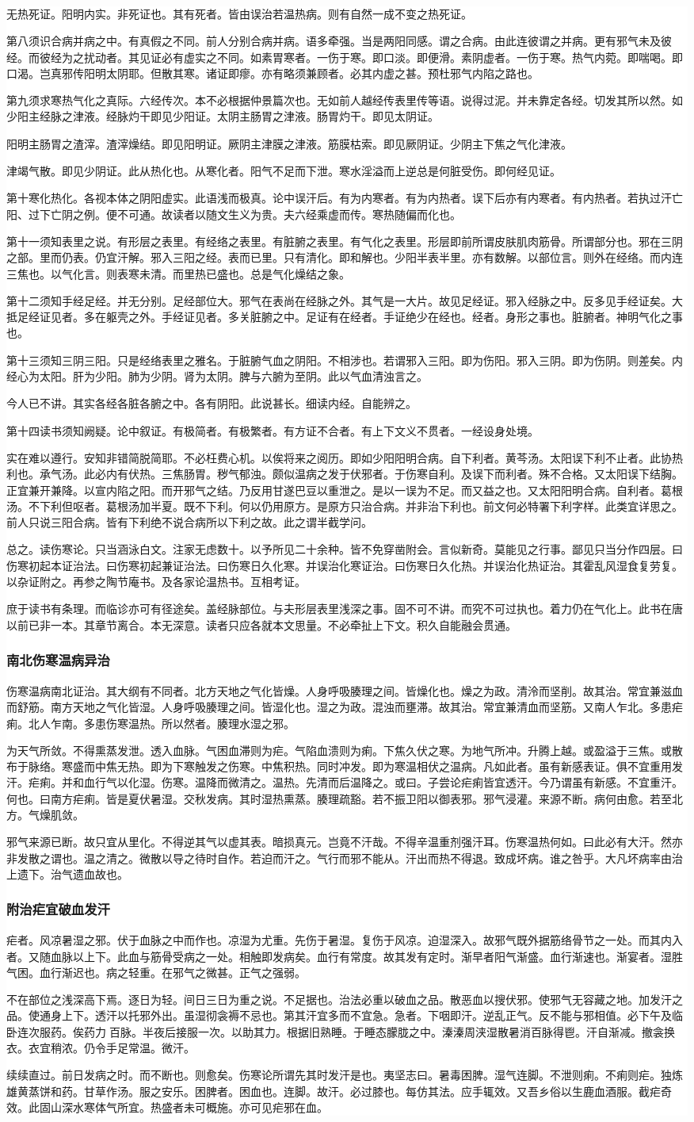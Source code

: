 无热死证。阳明内实。非死证也。其有死者。皆由误治若温热病。则有自然一成不变之热死证。  

第八须识合病并病之中。有真假之不同。前人分别合病并病。语多牵强。当是两阳同感。谓之合病。由此连彼谓之并病。更有邪气未及彼经。而彼经为之扰动者。其见证必有虚实之不同。如素胃寒者。一伤于寒。即口淡。即便滑。素阴虚者。一伤于寒。热气内菀。即喘喝。即口渴。岂真邪传阳明太阴耶。但散其寒。诸证即瘳。亦有略须兼顾者。必其内虚之甚。预杜邪气内陷之路也。  

第九须求寒热气化之真际。六经传次。本不必根据仲景篇次也。无如前人越经传表里传等语。说得过泥。并未靠定各经。切发其所以然。如少阳主经脉之津液。经脉灼干即见少阳证。太阴主肠胃之津液。肠胃灼干。即见太阴证。  

阳明主肠胃之渣滓。渣滓燥结。即见阳明证。厥阴主津膜之津液。筋膜枯索。即见厥阴证。少阴主下焦之气化津液。  

津竭气散。即见少阴证。此从热化也。从寒化者。阳气不足而下泄。寒水淫溢而上逆总是何脏受伤。即何经见证。  

第十寒化热化。各视本体之阴阳虚实。此语浅而极真。论中误汗后。有为内寒者。有为内热者。误下后亦有内寒者。有内热者。若执过汗亡阳、过下亡阴之例。便不可通。故读者以随文生义为贵。夫六经乘虚而传。寒热随偏而化也。  

第十一须知表里之说。有形层之表里。有经络之表里。有脏腑之表里。有气化之表里。形层即前所谓皮肤肌肉筋骨。所谓部分也。邪在三阴之部。里而仍表。仍宜汗解。邪入三阳之经。表而已里。只有清化。即和解也。少阳半表半里。亦有数解。以部位言。则外在经络。而内连三焦也。以气化言。则表寒未清。而里热已盛也。总是气化燥结之象。  

第十二须知手经足经。并无分别。足经部位大。邪气在表尚在经脉之外。其气是一大片。故见足经证。邪入经脉之中。反多见手经证矣。大抵足经证见者。多在躯壳之外。手经证见者。多关脏腑之中。足证有在经者。手证绝少在经也。经者。身形之事也。脏腑者。神明气化之事也。  

第十三须知三阴三阳。只是经络表里之雅名。于脏腑气血之阴阳。不相涉也。若谓邪入三阳。即为伤阳。邪入三阴。即为伤阴。则差矣。内经心为太阳。肝为少阳。肺为少阴。肾为太阴。脾与六腑为至阴。此以气血清浊言之。  

今人已不讲。其实各经各脏各腑之中。各有阴阳。此说甚长。细读内经。自能辨之。  

第十四读书须知阙疑。论中叙证。有极简者。有极繁者。有方证不合者。有上下文义不贯者。一经设身处境。  

实在难以遵行。安知非错简脱简耶。不必枉费心机。以俟将来之阅历。即如少阳阳明合病。自下利者。黄芩汤。太阳误下利不止者。此协热利也。承气汤。此必内有伏热。三焦肠胃。秽气郁浊。颇似温病之发于伏邪者。于伤寒自利。及误下而利者。殊不合格。又太阳误下结胸。正宜兼开兼降。以宣内陷之阳。而开邪气之结。乃反用甘遂巴豆以重泄之。是以一误为不足。而又益之也。又太阳阳明合病。自利者。葛根汤。不下利但呕者。葛根汤加半夏。既不下利。何以仍用原方。是原方只治合病。并非治下利也。前文何必特署下利字样。此类宜详思之。前人只说三阳合病。皆有下利绝不说合病所以下利之故。此之谓半截学问。  

总之。读伤寒论。只当涵泳白文。注家无虑数十。以予所见二十余种。皆不免穿凿附会。言似新奇。莫能见之行事。鄙见只当分作四层。曰伤寒初起本证治法。曰伤寒初起兼证治法。曰伤寒日久化寒。并误治化寒证治。曰伤寒日久化热。并误治化热证治。其霍乱风湿食复劳复。以杂证附之。再参之陶节庵书。及各家论温热书。互相考证。  

庶于读书有条理。而临诊亦可有径途矣。盖经脉部位。与夫形层表里浅深之事。固不可不讲。而究不可过执也。着力仍在气化上。此书在唐以前已非一本。其章节离合。本无深意。读者只应各就本文思量。不必牵扯上下文。积久自能融会贯通。  

### 南北伤寒温病异治  

伤寒温病南北证治。其大纲有不同者。北方天地之气化皆燥。人身呼吸腠理之间。皆燥化也。燥之为政。清泠而坚削。故其治。常宜兼滋血而舒筋。南方天地之气化皆湿。人身呼吸腠理之间。皆湿化也。湿之为政。混浊而壅滞。故其治。常宜兼清血而坚筋。又南人乍北。多患疟痢。北人乍南。多患伤寒温热。所以然者。腠理水湿之邪。  

为天气所敛。不得熏蒸发泄。透入血脉。气困血滞则为疟。气陷血溃则为痢。下焦久伏之寒。为地气所冲。升腾上越。或盈溢于三焦。或散布于脉络。寒盛而中焦无热。即为下寒触发之伤寒。中焦积热。同时冲发。即为寒温相伏之温病。凡如此者。虽有新感表证。俱不宜重用发汗。疟痢。并和血行气以化湿。伤寒。温降而微清之。温热。先清而后温降之。或曰。子尝论疟痢皆宜透汗。今乃谓虽有新感。不宜重汗。何也。曰南方疟痢。皆是夏伏暑湿。交秋发病。其时湿热熏蒸。腠理疏豁。若不振卫阳以御表邪。邪气浸灌。来源不断。病何由愈。若至北方。气燥肌敛。  

邪气来源已断。故只宜从里化。不得逆其气以虚其表。暗损真元。岂竟不汗哉。不得辛温重剂强汗耳。伤寒温热何如。曰此必有大汗。然亦非发散之谓也。温之清之。微散以导之待时自作。若迫而汗之。气行而邪不能从。汗出而热不得退。致成坏病。谁之咎乎。大凡坏病率由治上遗下。治气遗血故也。  

### 附治疟宜破血发汗  

疟者。风凉暑湿之邪。伏于血脉之中而作也。凉湿为尤重。先伤于暑湿。复伤于风凉。迫湿深入。故邪气既外据筋络骨节之一处。而其内入者。又随血脉以上下。此血与筋骨受病之一处。相触即发病矣。血行有常度。故其发有定时。渐早者阳气渐盛。血行渐速也。渐宴者。湿胜气困。血行渐迟也。病之轻重。在邪气之微甚。正气之强弱。  

不在部位之浅深高下焉。逐日为轻。间日三日为重之说。不足据也。治法必重以破血之品。散恶血以搜伏邪。使邪气无容藏之地。加发汗之品。使通身上下。透汗以托邪外出。虽湿彻衾褥不忌也。第其汗宜多而不宜急。急者。下咽即汗。逆乱正气。反不能与邪相值。必下午及临卧连次服药。俟药力 百脉。半夜后接服一次。以助其力。根据旧熟睡。于睡态朦胧之中。溱溱周浃湿散暑消百脉得鬯。汗自渐减。撤衾换衣。衣宜稍浓。仍令手足常温。微汗。  

续续直过。前日发病之时。而不断也。则愈矣。伤寒论所谓先其时发汗是也。夷坚志曰。暑毒困脾。湿气连脚。不泄则痢。不痢则疟。独炼雄黄蒸饼和药。甘草作汤。服之安乐。困脾者。困血也。连脚。故汗。必过膝也。每仿其法。应手辄效。又吾乡俗以生鹿血酒服。截疟奇效。此固山深水寒体气所宜。热盛者未可概施。亦可见疟邪在血。  
